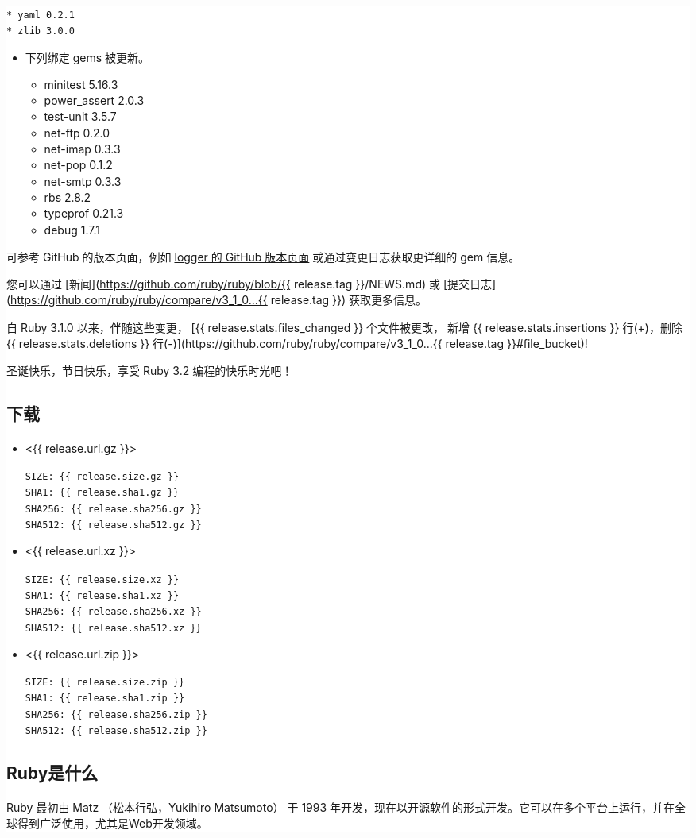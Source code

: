     * yaml 0.2.1
    * zlib 3.0.0

*   下列绑定 gems 被更新。

    * minitest 5.16.3
    * power_assert 2.0.3
    * test-unit 3.5.7
    * net-ftp 0.2.0
    * net-imap 0.3.3
    * net-pop 0.1.2
    * net-smtp 0.3.3
    * rbs 2.8.2
    * typeprof 0.21.3
    * debug 1.7.1

可参考 GitHub 的版本页面，例如 [logger 的 GitHub 版本页面](https://github.com/ruby/logger/releases) 或通过变更日志获取更详细的 gem 信息。

您可以通过 [新闻](https://github.com/ruby/ruby/blob/{{ release.tag }}/NEWS.md)
或 [提交日志](https://github.com/ruby/ruby/compare/v3_1_0...{{ release.tag }})
获取更多信息。

自 Ruby 3.1.0 以来，伴随这些变更， [{{ release.stats.files_changed }} 个文件被更改， 新增 {{ release.stats.insertions }} 行(+)，删除 {{ release.stats.deletions }} 行(-)](https://github.com/ruby/ruby/compare/v3_1_0...{{ release.tag }}#file_bucket)!

圣诞快乐，节日快乐，享受 Ruby 3.2 编程的快乐时光吧！

## 下载

* <{{ release.url.gz }}>

      SIZE: {{ release.size.gz }}
      SHA1: {{ release.sha1.gz }}
      SHA256: {{ release.sha256.gz }}
      SHA512: {{ release.sha512.gz }}

* <{{ release.url.xz }}>

      SIZE: {{ release.size.xz }}
      SHA1: {{ release.sha1.xz }}
      SHA256: {{ release.sha256.xz }}
      SHA512: {{ release.sha512.xz }}

* <{{ release.url.zip }}>

      SIZE: {{ release.size.zip }}
      SHA1: {{ release.sha1.zip }}
      SHA256: {{ release.sha256.zip }}
      SHA512: {{ release.sha512.zip }}

## Ruby是什么

Ruby 最初由 Matz （松本行弘，Yukihiro Matsumoto） 于 1993 年开发，现在以开源软件的形式开发。它可以在多个平台上运行，并在全球得到广泛使用，尤其是Web开发领域。
